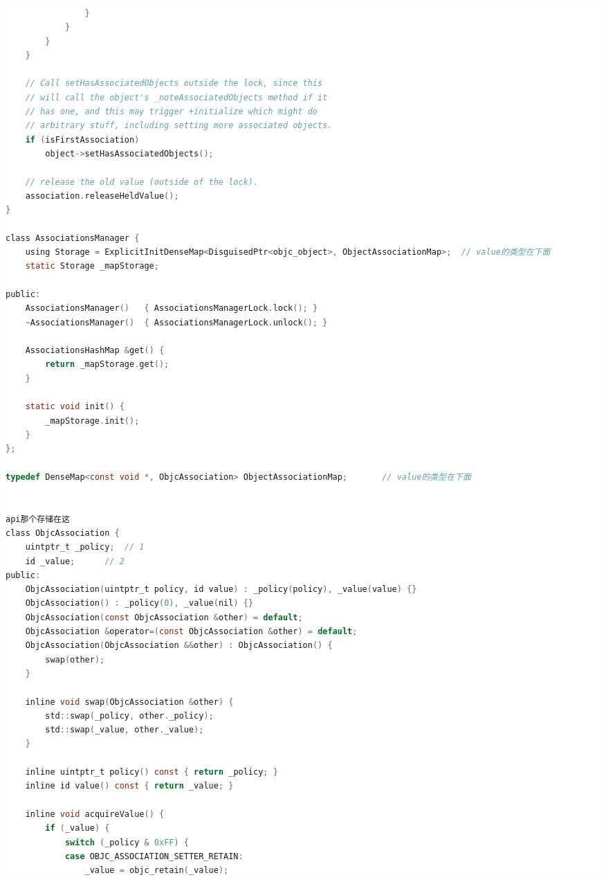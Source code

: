 ~~~objective-c
                }
            }
        }
    }

    // Call setHasAssociatedObjects outside the lock, since this
    // will call the object's _noteAssociatedObjects method if it
    // has one, and this may trigger +initialize which might do
    // arbitrary stuff, including setting more associated objects.
    if (isFirstAssociation)
        object->setHasAssociatedObjects();

    // release the old value (outside of the lock).
    association.releaseHeldValue();
}

class AssociationsManager {
    using Storage = ExplicitInitDenseMap<DisguisedPtr<objc_object>, ObjectAssociationMap>; 	// value的类型在下面
    static Storage _mapStorage;

public:
    AssociationsManager()   { AssociationsManagerLock.lock(); }
    ~AssociationsManager()  { AssociationsManagerLock.unlock(); }

    AssociationsHashMap &get() {
        return _mapStorage.get();
    }

    static void init() {
        _mapStorage.init();
    }
};

typedef DenseMap<const void *, ObjcAssociation> ObjectAssociationMap;	 	// value的类型在下面


api那个存储在这
class ObjcAssociation {
    uintptr_t _policy;	// 1
    id _value;		// 2
public:
    ObjcAssociation(uintptr_t policy, id value) : _policy(policy), _value(value) {}
    ObjcAssociation() : _policy(0), _value(nil) {}
    ObjcAssociation(const ObjcAssociation &other) = default;
    ObjcAssociation &operator=(const ObjcAssociation &other) = default;
    ObjcAssociation(ObjcAssociation &&other) : ObjcAssociation() {
        swap(other);
    }

    inline void swap(ObjcAssociation &other) {
        std::swap(_policy, other._policy);
        std::swap(_value, other._value);
    }

    inline uintptr_t policy() const { return _policy; }
    inline id value() const { return _value; }

    inline void acquireValue() {
        if (_value) {
            switch (_policy & 0xFF) {
            case OBJC_ASSOCIATION_SETTER_RETAIN:
                _value = objc_retain(_value);
~~~